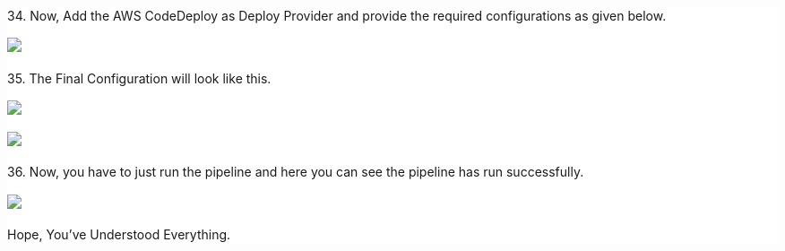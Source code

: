 34\. Now, Add the AWS CodeDeploy as Deploy Provider and provide the required configurations as given below.

![](https://cdn.hashnode.com/res/hashnode/image/upload/v1703659341342/5dbb64dd-87ab-4b78-94b6-409fb49ba4ce.png)

35\. The Final Configuration will look like this.

![](https://cdn.hashnode.com/res/hashnode/image/upload/v1703659343161/4eaee143-293c-4116-9d62-6c2ed00d54bf.png)

![](https://cdn.hashnode.com/res/hashnode/image/upload/v1703659344756/347190ca-b02e-4479-96ea-5a1e8c4f034a.png)

36\. Now, you have to just run the pipeline and here you can see the pipeline has run successfully.

![](https://cdn.hashnode.com/res/hashnode/image/upload/v1703659346718/66e9c437-446e-42f7-8863-23efcc8ef377.png)

Hope, You’ve Understood Everything.